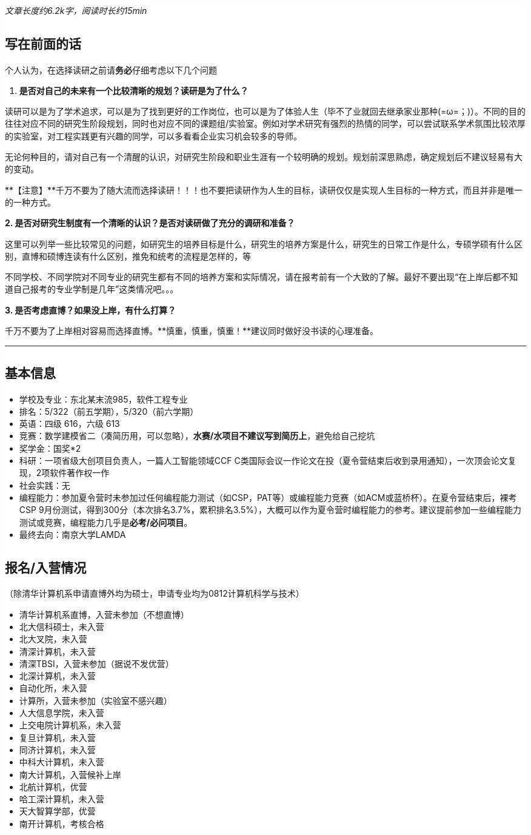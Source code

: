 _文章长度约6.2k字，阅读时长约15min_

写在前面的话
------

个人认为，在选择读研之前请**务必**仔细考虑以下几个问题

1.  **是否对自己的未来有一个比较清晰的规划？读研是为了什么？**

读研可以是为了学术追求，可以是为了找到更好的工作岗位，也可以是为了体验人生（毕不了业就回去继承家业那种(=ω=；)）。不同的目的往往对应不同的研究生阶段规划，同时也对应不同的课题组/实验室。例如对学术研究有强烈的热情的同学，可以尝试联系学术氛围比较浓厚的实验室，对工程实践更有兴趣的同学，可以多看看企业实习机会较多的导师。

无论何种目的，请对自己有一个清醒的认识，对研究生阶段和职业生涯有一个较明确的规划。规划前深思熟虑，确定规划后不建议轻易有大的变动。

**【注意】**千万不要为了随大流而选择读研！！！也不要把读研作为人生的目标，读研仅仅是实现人生目标的一种方式，而且并非是唯一的一种方式。

**2\. 是否对研究生制度有一个清晰的认识？是否对读研做了充分的调研和准备？**

这里可以列举一些比较常见的问题，如研究生的培养目标是什么，研究生的培养方案是什么，研究生的日常工作是什么，专硕学硕有什么区别，直博和硕博连读有什么区别，推免和统考的流程是怎样的，等

不同学校、不同学院对不同专业的研究生都有不同的培养方案和实际情况，请在报考前有一个大致的了解。最好不要出现“在上岸后都不知道自己报考的专业学制是几年”这类情况吧。。。

**3\. 是否考虑直博？如果没上岸，有什么打算？**

千万不要为了上岸相对容易而选择直博。**慎重，慎重，慎重！**建议同时做好没书读的心理准备。

* * *

基本信息
----

*   学校及专业：东北某末流985，软件工程专业
*   排名：5/322（前五学期），5/320（前六学期）
*   英语：四级 616，六级 613
*   竞赛：数学建模省二（凑简历用，可以忽略），**水赛/水项目不建议写到简历上**，避免给自己挖坑
*   奖学金：国奖\*2
*   科研：一项省级大创项目负责人，一篇人工智能领域CCF C类国际会议一作论文在投（夏令营结束后收到录用通知），一次顶会论文复现，2项软件著作权一作
*   社会实践：无
*   编程能力：参加夏令营时未参加过任何编程能力测试（如CSP，PAT等）或编程能力竞赛（如ACM或蓝桥杯）。在夏令营结束后，裸考CSP 9月份测试，得到300分（本次排名3.7%，累积排名3.5%），大概可以作为夏令营时编程能力的参考。建议提前参加一些编程能力测试或竞赛，编程能力几乎是**必考/必问项目**。
*   最终去向：南京大学LAMDA

报名/入营情况
-------

（除清华计算机系申请直博外均为硕士，申请专业均为0812计算机科学与技术）

*   清华计算机系直博，入营未参加（不想直博）
*   北大信科硕士，未入营
*   北大叉院，未入营
*   清深计算机，未入营
*   清深TBSI，入营未参加（据说不发优营）
*   北深计算机，未入营
*   自动化所，未入营
*   计算所，入营未参加（实验室不感兴趣）
*   人大信息学院，未入营
*   上交电院计算机系，未入营
*   复旦计算机，未入营
*   同济计算机，未入营
*   中科大计算机，未入营
*   南大计算机，入营候补上岸
*   北航计算机，优营
*   哈工深计算机，未入营
*   天大智算学部，优营
*   南开计算机，考核合格
